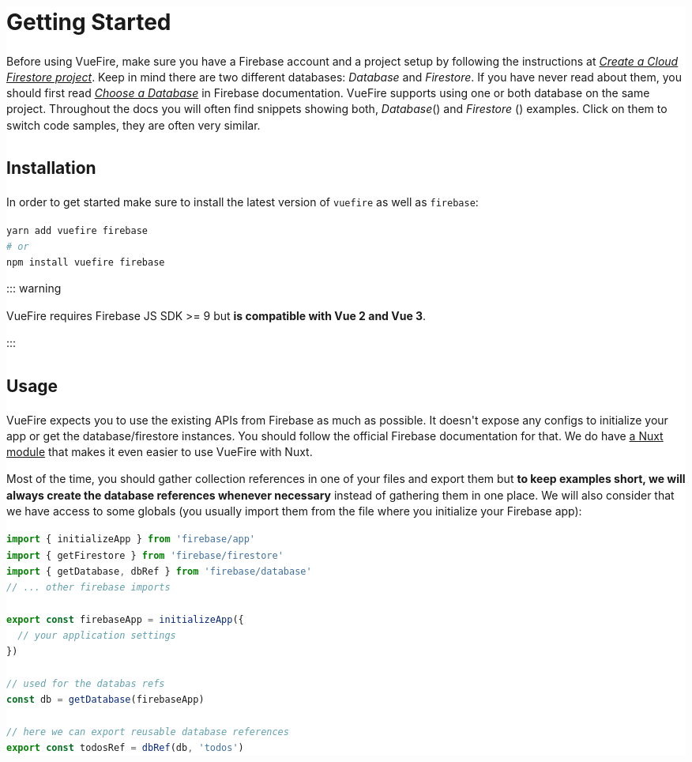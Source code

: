 # Getting Started

Before using VueFire, make sure you have a Firebase account and a project setup by following the instructions at _[Create a Cloud Firestore project](https://firebase.google.com/docs/firestore/quickstart)_. Keep in mind there are two different databases: _Database_ and _Firestore_. If you have never read about them, you should first read _[Choose a Database](https://firebase.google.com/docs/database/rtdb-vs-firestore)_ in Firebase documentation. VueFire supports using one or both database on the same project. Throughout the docs you will often find snippets showing both, _Database_(<RtdbLogo width="24" style="display: inline; fill: currentColor;" />) and _Firestore_ (<FirestoreLogo height="24" style="display: inline; fill: currentColor;" />) examples. Click on them to switch code samples, they are often very similar.

## Installation

In order to get started make sure to install the latest version of `vuefire` as well as `firebase`:

```sh
yarn add vuefire firebase
# or
npm install vuefire firebase
```

::: warning

VueFire requires Firebase JS SDK >= 9 but **is compatible with Vue 2 and Vue 3**.

:::

## Usage

VueFire expects you to use the existing APIs from Firebase as much as possible. It doesn't expose any configs to initialize your app or get the database/firestore instances. You should follow the official Firebase documentation for that. We do have [a Nuxt module](/nuxt/getting-started.md) that makes it even easier to use VueFire with Nuxt.

Most of the time, you should gather collection references in one of your files and export them but **to keep examples short, we will always create the database references whenever necessary** instead of gathering them in one place. We will also consider that we have access to some globals (you usually import them from the file where you initialize your Firebase app):

<FirebaseExample>

```js
import { initializeApp } from 'firebase/app'
import { getFirestore } from 'firebase/firestore'
import { getDatabase, dbRef } from 'firebase/database'
// ... other firebase imports

export const firebaseApp = initializeApp({
  // your application settings
})

// used for the databas refs
const db = getDatabase(firebaseApp)

// here we can export reusable database references
export const todosRef = dbRef(db, 'todos')
```

